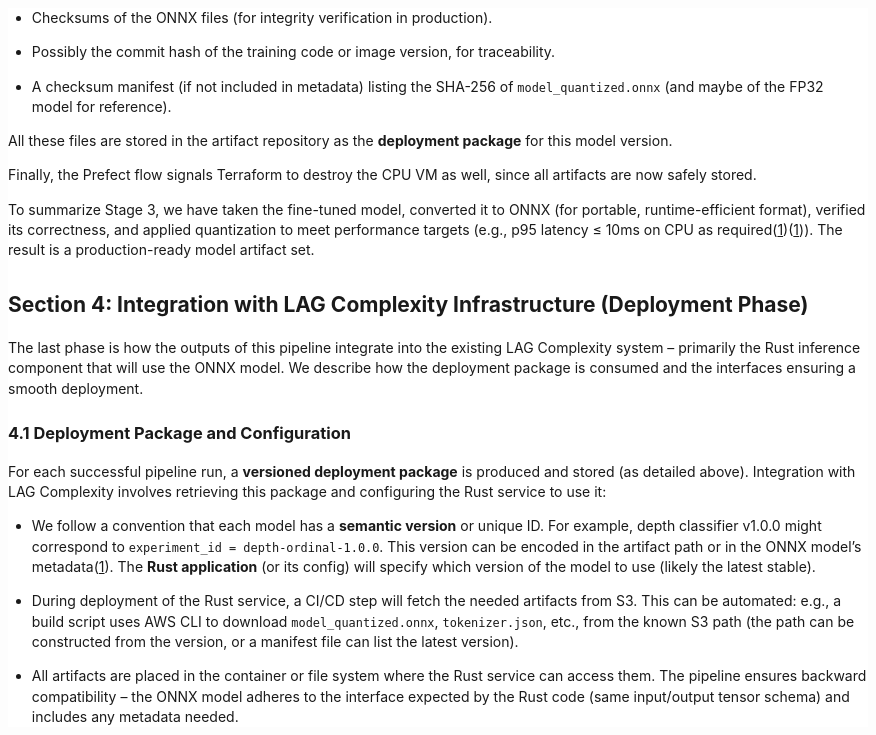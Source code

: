 - Checksums of the ONNX files (for integrity verification in production).

- Possibly the commit hash of the training code or image version, for
  traceability.

- A checksum manifest (if not included in metadata) listing the SHA-256 of
  `model_quantized.onnx` (and maybe of the FP32 model for reference).

All these files are stored in the artifact repository as the **deployment
package** for this model version.

Finally, the Prefect flow signals Terraform to destroy the CPU VM as well,
since all artifacts are now safely stored.

To summarize Stage 3, we have taken the fine-tuned model, converted it to ONNX
(for portable, runtime-efficient format), verified its correctness, and applied
quantization to meet performance targets (e.g., p95 latency ≤ 10ms on CPU as
required([1](https://github.com/leynos/lag-complexity/blob/56bc0cd28b3f7fa31591063f23b8298151917a52/docs/adr-depth-classifier-onnx.md#L26-L34))([1](https://github.com/leynos/lag-complexity/blob/56bc0cd28b3f7fa31591063f23b8298151917a52/docs/adr-depth-classifier-onnx.md#L38-L46))).
 The result is a production-ready model artifact set.

## Section 4: Integration with LAG Complexity Infrastructure (Deployment Phase)

The last phase is how the outputs of this pipeline integrate into the existing
LAG Complexity system – primarily the Rust inference component that will use
the ONNX model. We describe how the deployment package is consumed and the
interfaces ensuring a smooth deployment.

### 4.1 Deployment Package and Configuration

For each successful pipeline run, a **versioned deployment package** is
produced and stored (as detailed above). Integration with LAG Complexity
involves retrieving this package and configuring the Rust service to use it:

- We follow a convention that each model has a **semantic version** or unique
  ID. For example, depth classifier v1.0.0 might correspond to
  `experiment_id = depth-ordinal-1.0.0`. This version can be encoded in the
  artifact path or in the ONNX model’s
  metadata([1](https://github.com/leynos/lag-complexity/blob/56bc0cd28b3f7fa31591063f23b8298151917a52/docs/adr-depth-classifier-onnx.md#L242-L249)).
   The **Rust application** (or its config) will specify which version of the
  model to use (likely the latest stable).

- During deployment of the Rust service, a CI/CD step will fetch the needed
  artifacts from S3. This can be automated: e.g., a build script uses AWS CLI
  to download `model_quantized.onnx`, `tokenizer.json`, etc., from the known S3
  path (the path can be constructed from the version, or a manifest file can
  list the latest version).

- All artifacts are placed in the container or file system where the Rust
  service can access them. The pipeline ensures backward compatibility – the
  ONNX model adheres to the interface expected by the Rust code (same
  input/output tensor schema) and includes any metadata needed.
